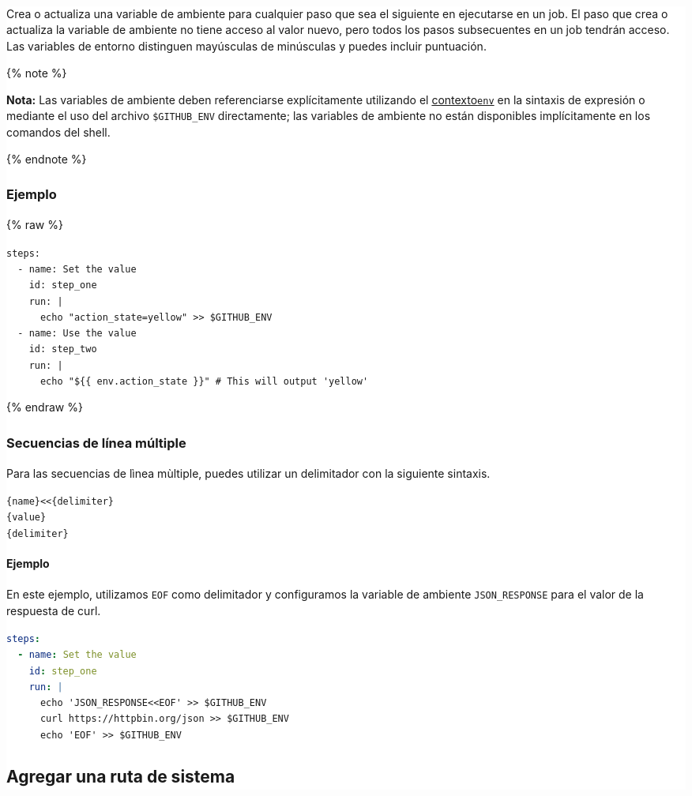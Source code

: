 Crea o actualiza una variable de ambiente para cualquier paso que sea el siguiente en ejecutarse en un job. El paso que crea o actualiza la variable de ambiente no tiene acceso al valor nuevo, pero todos los pasos subsecuentes en un job tendrán acceso. Las variables de entorno distinguen mayúsculas de minúsculas y puedes incluir puntuación.

{% note %}

**Nota:** Las variables de ambiente deben referenciarse explícitamente utilizando el [contexto`env`](/actions/reference/context-and-expression-syntax-for-github-actions#env-context) en la sintaxis de expresión o mediante el uso del archivo `$GITHUB_ENV` directamente; las variables de ambiente no están disponibles implícitamente en los comandos del shell.

{% endnote %}

### Ejemplo

{% raw %}
```
steps:
  - name: Set the value
    id: step_one
    run: |
      echo "action_state=yellow" >> $GITHUB_ENV
  - name: Use the value
    id: step_two
    run: |
      echo "${{ env.action_state }}" # This will output 'yellow'
```
{% endraw %}

### Secuencias de línea múltiple

Para las secuencias de lìnea mùltiple, puedes utilizar un delimitador con la siguiente sintaxis.

```
{name}<<{delimiter}
{value}
{delimiter}
```

#### Ejemplo

En este ejemplo, utilizamos `EOF` como delimitador y configuramos la variable de ambiente `JSON_RESPONSE` para el valor de la respuesta de curl.
```yaml
steps:
  - name: Set the value
    id: step_one
    run: |
      echo 'JSON_RESPONSE<<EOF' >> $GITHUB_ENV
      curl https://httpbin.org/json >> $GITHUB_ENV
      echo 'EOF' >> $GITHUB_ENV
```

## Agregar una ruta de sistema
